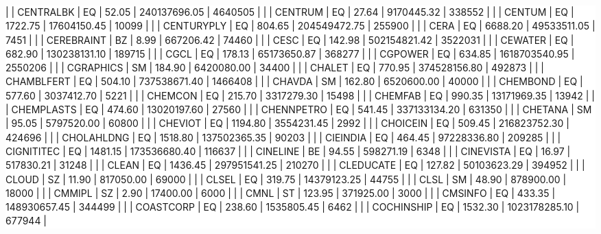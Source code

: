 |  | CENTRALBK | EQ | 52.05 | 240137696.05 | 4640505 |
|  | CENTRUM | EQ | 27.64 | 9170445.32 | 338552 |
|  | CENTUM | EQ | 1722.75 | 17604150.45 | 10099 |
|  | CENTURYPLY | EQ | 804.65 | 204549472.75 | 255900 |
|  | CERA | EQ | 6688.20 | 49533511.05 | 7451 |
|  | CEREBRAINT | BZ | 8.99 | 667206.42 | 74460 |
|  | CESC | EQ | 142.98 | 502154821.42 | 3522031 |
|  | CEWATER | EQ | 682.90 | 130238131.10 | 189715 |
|  | CGCL | EQ | 178.13 | 65173650.87 | 368277 |
|  | CGPOWER | EQ | 634.85 | 1618703540.95 | 2550206 |
|  | CGRAPHICS | SM | 184.90 | 6420080.00 | 34400 |
|  | CHALET | EQ | 770.95 | 374528156.80 | 492873 |
|  | CHAMBLFERT | EQ | 504.10 | 737538671.40 | 1466408 |
|  | CHAVDA | SM | 162.80 | 6520600.00 | 40000 |
|  | CHEMBOND | EQ | 577.60 | 3037412.70 | 5221 |
|  | CHEMCON | EQ | 215.70 | 3317279.30 | 15498 |
|  | CHEMFAB | EQ | 990.35 | 13171969.35 | 13942 |
|  | CHEMPLASTS | EQ | 474.60 | 13020197.60 | 27560 |
|  | CHENNPETRO | EQ | 541.45 | 337133134.20 | 631350 |
|  | CHETANA | SM | 95.05 | 5797520.00 | 60800 |
|  | CHEVIOT | EQ | 1194.80 | 3554231.45 | 2992 |
|  | CHOICEIN | EQ | 509.45 | 216823752.30 | 424696 |
|  | CHOLAHLDNG | EQ | 1518.80 | 137502365.35 | 90203 |
|  | CIEINDIA | EQ | 464.45 | 97228336.80 | 209285 |
|  | CIGNITITEC | EQ | 1481.15 | 173536680.40 | 116637 |
|  | CINELINE | BE | 94.55 | 598271.19 | 6348 |
|  | CINEVISTA | EQ | 16.97 | 517830.21 | 31248 |
|  | CLEAN | EQ | 1436.45 | 297951541.25 | 210270 |
|  | CLEDUCATE | EQ | 127.82 | 50103623.29 | 394952 |
|  | CLOUD | SZ | 11.90 | 817050.00 | 69000 |
|  | CLSEL | EQ | 319.75 | 14379123.25 | 44755 |
|  | CLSL | SM | 48.90 | 878900.00 | 18000 |
|  | CMMIPL | SZ | 2.90 | 17400.00 | 6000 |
|  | CMNL | ST | 123.95 | 371925.00 | 3000 |
|  | CMSINFO | EQ | 433.35 | 148930657.45 | 344499 |
|  | COASTCORP | EQ | 238.60 | 1535805.45 | 6462 |
|  | COCHINSHIP | EQ | 1532.30 | 1023178285.10 | 677944 |